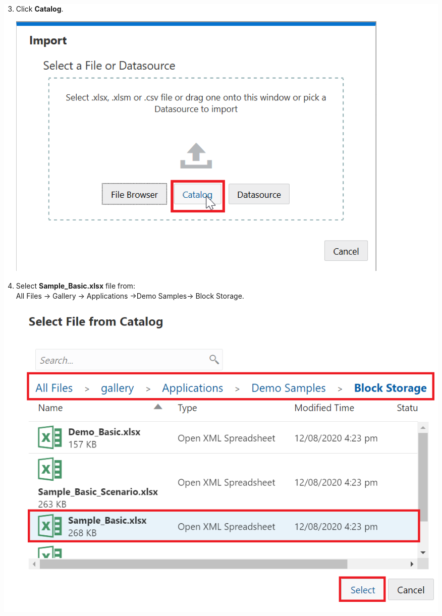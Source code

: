 3.	Click **Catalog**.

    ![](./images/image14_2.png "")

4.	Select **Sample_Basic.xlsx** file from:   
    All Files -> Gallery -> Applications ->Demo Samples-> Block Storage.

    ![](./images/image14_3.png "")
